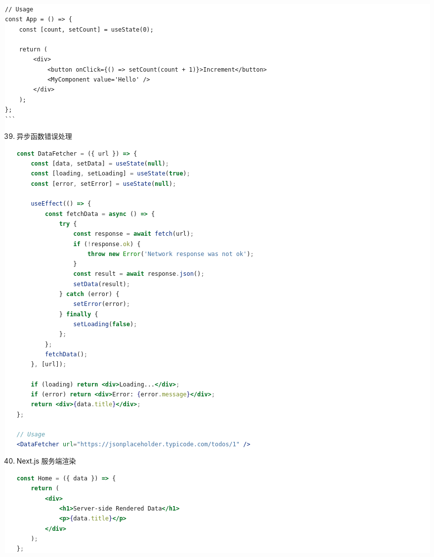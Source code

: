     // Usage
    const App = () => {
        const [count, setCount] = useState(0);

        return (
            <div>
                <button onClick={() => setCount(count + 1)}>Increment</button>
                <MyComponent value='Hello' />
            </div>
        );
    };
    ```

39. 异步函数错误处理

    ```jsx
    const DataFetcher = ({ url }) => {
        const [data, setData] = useState(null);
        const [loading, setLoading] = useState(true);
        const [error, setError] = useState(null);

        useEffect(() => {
            const fetchData = async () => {
                try {
                    const response = await fetch(url);
                    if (!response.ok) {
                        throw new Error('Network response was not ok');
                    }
                    const result = await response.json();
                    setData(result);
                } catch (error) {
                    setError(error);
                } finally {
                    setLoading(false);
                };
            };
            fetchData();
        }, [url]);

        if (loading) return <div>Loading...</div>;
        if (error) return <div>Error: {error.message}</div>;
        return <div>{data.title}</div>;
    };

    // Usage
    <DataFetcher url="https://jsonplaceholder.typicode.com/todos/1" />
    ```

40. Next.js 服务端渲染

    ```jsx
    const Home = ({ data }) => {
        return (
            <div>
                <h1>Server-side Rendered Data</h1>
                <p>{data.title}</p>
            </div>
        );
    };
